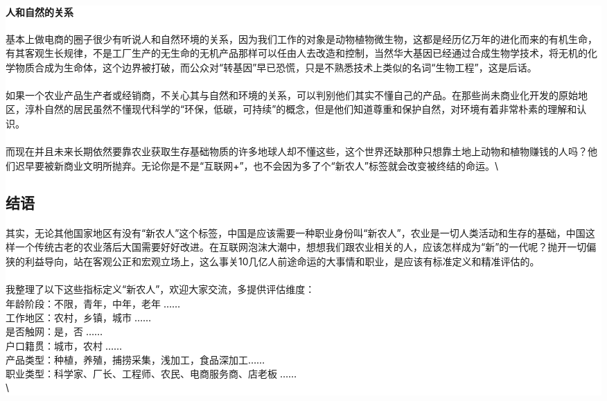 
#### 人和自然的关系

基本上做电商的圈子很少有听说人和自然环境的关系，因为我们工作的对象是动物植物微生物，这都是经历亿万年的进化而来的有机生命，有其客观生长规律，不是工厂生产的无生命的无机产品那样可以任由人去改造和控制，当然华大基因已经通过合成生物学技术，将无机的化学物质合成为生命体，这个边界被打破，而公众对“转基因”早已恐慌，只是不熟悉技术上类似的名词“生物工程”，这是后话。\
\
&#x20;如果一个农业产品生产者或经销商，不关心其与自然和环境的关系，可以判别他们其实不懂自己的产品。在那些尚未商业化开发的原始地区，淳朴自然的居民虽然不懂现代科学的“环保，低碳，可持续”的概念，但是他们知道尊重和保护自然，对环境有着非常朴素的理解和认识。\
\
&#x20;而现在并且未来长期依然要靠农业获取生存基础物质的许多地球人却不懂这些，这个世界还缺那种只想靠土地上动物和植物赚钱的人吗？他们迟早要被新商业文明所抛弃。无论你是不是“互联网+”，也不会因为多了个“新农人”标签就会改变被终结的命运。\


## **结语**

其实，无论其他国家地区有没有“新农人”这个标签，中国是应该需要一种职业身份叫“新农人”，农业是一切人类活动和生存的基础，中国这样一个传统古老的农业落后大国需要好好改进。在互联网泡沫大潮中，想想我们跟农业相关的人，应该怎样成为“新”的一代呢？抛开一切偏狭的利益导向，站在客观公正和宏观立场上，这么事关10几亿人前途命运的大事情和职业，是应该有标准定义和精准评估的。\
\
&#x20;我整理了以下这些指标定义“新农人”，欢迎大家交流，多提供评估维度：\
&#x20;年龄阶段：不限，青年，中年，老年 ……\
工作地区：农村，乡镇，城市 ……\
是否触网：是，否 ……\
&#x20;户口籍贯：城市，农村 ……\
产品类型：种植，养殖，捕捞采集，浅加工，食品深加工……\
&#x20;职业类型：科学家、厂长、工程师、农民、电商服务商、店老板 ……\
\
